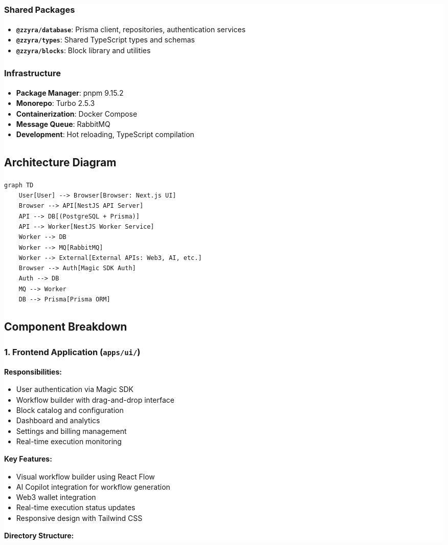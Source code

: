 ### Shared Packages

- **`@zzyra/database`**: Prisma client, repositories, authentication services
- **`@zzyra/types`**: Shared TypeScript types and schemas
- **`@zzyra/blocks`**: Block library and utilities

### Infrastructure

- **Package Manager**: pnpm 9.15.2
- **Monorepo**: Turbo 2.5.3
- **Containerization**: Docker Compose
- **Message Queue**: RabbitMQ
- **Development**: Hot reloading, TypeScript compilation

## Architecture Diagram

```mermaid
graph TD
    User[User] --> Browser[Browser: Next.js UI]
    Browser --> API[NestJS API Server]
    API --> DB[(PostgreSQL + Prisma)]
    API --> Worker[NestJS Worker Service]
    Worker --> DB
    Worker --> MQ[RabbitMQ]
    Worker --> External[External APIs: Web3, AI, etc.]
    Browser --> Auth[Magic SDK Auth]
    Auth --> DB
    MQ --> Worker
    DB --> Prisma[Prisma ORM]
```

## Component Breakdown

### 1. Frontend Application (`apps/ui/`)

**Responsibilities:**

- User authentication via Magic SDK
- Workflow builder with drag-and-drop interface
- Block catalog and configuration
- Dashboard and analytics
- Settings and billing management
- Real-time execution monitoring

**Key Features:**

- Visual workflow builder using React Flow
- AI Copilot integration for workflow generation
- Web3 wallet integration
- Real-time execution status updates
- Responsive design with Tailwind CSS

**Directory Structure:**

